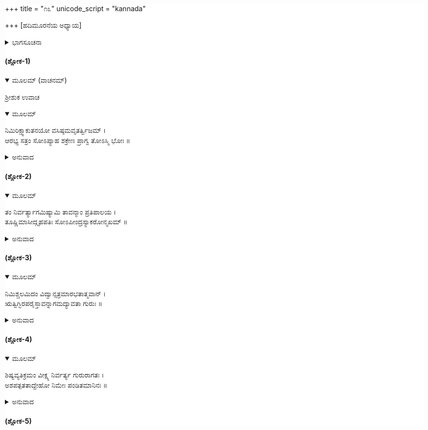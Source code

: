 +++
title = "೧೩"
unicode_script = "kannada"

+++
[ಹದಿಮೂರನೆಯ ಅಧ್ಯಾಯ]



<details><summary>ಭಾಗಸೂಚನಾ</summary></details>

#### (ಶ್ಲೋಕ-1)


<details open><summary>ಮೂಲಮ್ (ವಾಚನಮ್)</summary>

ಶ್ರೀಶುಕ ಉವಾಚ
</details>

<details open><summary>ಮೂಲಮ್</summary>

ನಿಮಿರಿಕ್ಷ್ವಾಕುತನಯೋ ವಸಿಷ್ಠಮವೃತರ್ತ್ವಿಜಮ್ ।  
ಆರಭ್ಯ ಸತ್ರಂ ಸೋಽಪ್ಯಾಹ ಶಕ್ರೇಣ ಪ್ರಾಗ್ವ ತೋಽಸ್ಮಿ ಭೋಃ ॥
</details>

<details><summary>ಅನುವಾದ</summary></details>

#### (ಶ್ಲೋಕ-2)


<details open><summary>ಮೂಲಮ್</summary>

ತಂ ನಿರ್ವರ್ತ್ಯಾಗಮಿಷ್ಯಾಮಿ ತಾವನ್ಮಾಂ ಪ್ರತಿಪಾಲಯ ।  
ತೂಷ್ಣಿಮಾಸೀದ್ಗೃಹಪತಿಃ ಸೋಽಪೀಂದ್ರಸ್ಯಾಕರೋನ್ಮಖಮ್ ॥
</details>

<details><summary>ಅನುವಾದ</summary></details>

#### (ಶ್ಲೋಕ-3)


<details open><summary>ಮೂಲಮ್</summary>

ನಿಮಿಶ್ಚಲಮಿದಂ ವಿದ್ವಾನ್ಸತ್ರಮಾರಭತಾತ್ಮವಾನ್ ।  
ಋತ್ವಿಗ್ಭಿರಪರೈಸ್ತಾವನ್ನಾಗಮದ್ಯಾವತಾ ಗುರುಃ ॥
</details>

<details><summary>ಅನುವಾದ</summary></details>

#### (ಶ್ಲೋಕ-4)


<details open><summary>ಮೂಲಮ್</summary>

ಶಿಷ್ಯವ್ಯತಿಕ್ರಮಂ ವೀಕ್ಷ್ಯ ನಿರ್ವರ್ತ್ಯ ಗುರುರಾಗತಃ ।  
ಅಶಪತ್ಪತತಾದ್ದೇಹೋ ನಿಮೇಃ ಪಂಡಿತಮಾನಿನಃ ॥
</details>

<details><summary>ಅನುವಾದ</summary></details>

#### (ಶ್ಲೋಕ-5)
